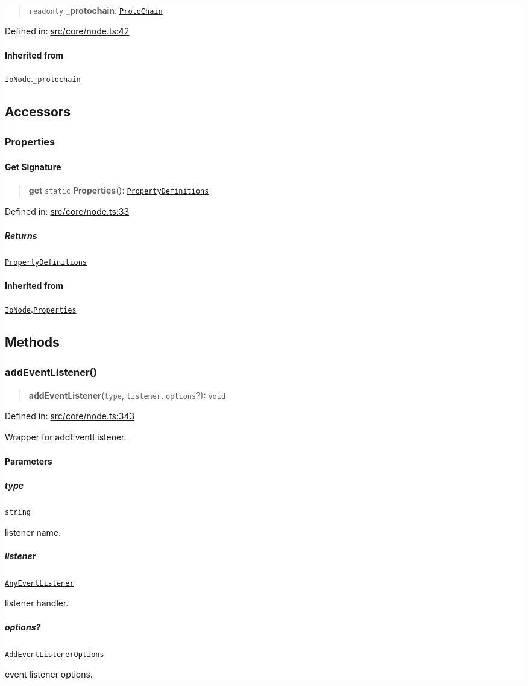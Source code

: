 > `readonly` **\_protochain**: [`ProtoChain`](ProtoChain.md)

Defined in: [src/core/node.ts:42](https://github.com/io-gui/io/blob/main/src/core/node.ts#L42)

#### Inherited from

[`IoNode`](IoNode.md).[`_protochain`](IoNode.md#_protochain)

## Accessors

### Properties

#### Get Signature

> **get** `static` **Properties**(): [`PropertyDefinitions`](../type-aliases/PropertyDefinitions.md)

Defined in: [src/core/node.ts:33](https://github.com/io-gui/io/blob/main/src/core/node.ts#L33)

##### Returns

[`PropertyDefinitions`](../type-aliases/PropertyDefinitions.md)

#### Inherited from

[`IoNode`](IoNode.md).[`Properties`](IoNode.md#properties)

## Methods

### addEventListener()

> **addEventListener**(`type`, `listener`, `options`?): `void`

Defined in: [src/core/node.ts:343](https://github.com/io-gui/io/blob/main/src/core/node.ts#L343)

Wrapper for addEventListener.

#### Parameters

##### type

`string`

listener name.

##### listener

[`AnyEventListener`](../type-aliases/AnyEventListener.md)

listener handler.

##### options?

`AddEventListenerOptions`

event listener options.

